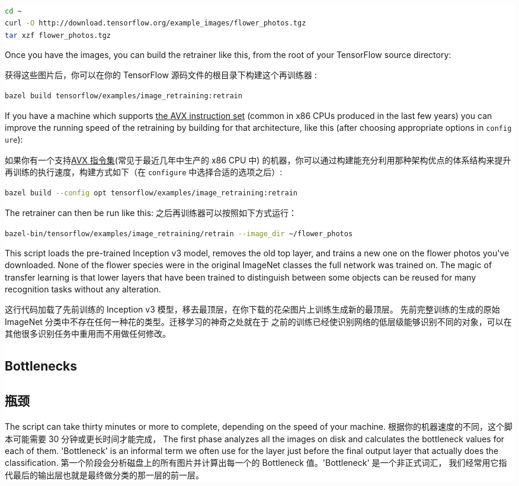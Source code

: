 ```sh
cd ~
curl -O http://download.tensorflow.org/example_images/flower_photos.tgz
tar xzf flower_photos.tgz
```

Once you have the images, you can build the retrainer like this, from the root
of your TensorFlow source directory:

获得这些图片后，你可以在你的 TensorFlow 源码文件的根目录下构建这个再训练器 :

```sh
bazel build tensorflow/examples/image_retraining:retrain
```

If you have a machine which supports
[the AVX instruction set](https://en.wikipedia.org/wiki/Advanced_Vector_Extensions)
(common in x86 CPUs produced in the last few years) you can improve the running
speed of the retraining by building for that architecture, like this (after choosing appropriate options in `configure`):

如果你有一个支持[AVX 指令集](https://en.wikipedia.org/wiki/Advanced_Vector_Extensions)(常见于最近几年中生产的 x86 CPU 中)
的机器，你可以通过构建能充分利用那种架构优点的体系结构来提升再训练的执行速度，构建方式如下（在 `configure` 中选择合适的选项之后）:

```sh
bazel build --config opt tensorflow/examples/image_retraining:retrain
```

The retrainer can then be run like this:
之后再训练器可以按照如下方式运行：

```sh
bazel-bin/tensorflow/examples/image_retraining/retrain --image_dir ~/flower_photos
```

This script loads the pre-trained Inception v3 model, removes the old top layer,
and trains a new one on the flower photos you've downloaded. None of the flower
species were in the original ImageNet classes the full network was trained on.
The magic of transfer learning is that lower layers that have been trained to
distinguish between some objects can be reused for many recognition tasks
without any alteration.

这行代码加载了先前训练的 Inception v3 模型，移去最顶层，在你下载的花朵图片上训练生成新的最顶层。
先前完整训练的生成的原始 ImageNet 分类中不存在任何一种花的类型。迁移学习的神奇之处就在于
之前的训练已经使识别网络的低层级能够识别不同的对象，可以在其他很多识别任务中重用而不用做任何修改。


## Bottlenecks
## 瓶颈

The script can take thirty minutes or more to complete, depending on the speed
of your machine.
根据你的机器速度的不同，这个脚本可能需要 30 分钟或更长时间才能完成，
The first phase analyzes all the images on disk and calculates
the bottleneck values for each of them. 'Bottleneck' is an informal term we
often use for the layer just before the final output layer that actually does
the classification.
第一个阶段会分析磁盘上的所有图片并计算出每一个的 Bottleneck 值。'Bottleneck' 是一个非正式词汇，
我们经常用它指代最后的输出层也就是最终做分类的那一层的前一层。
